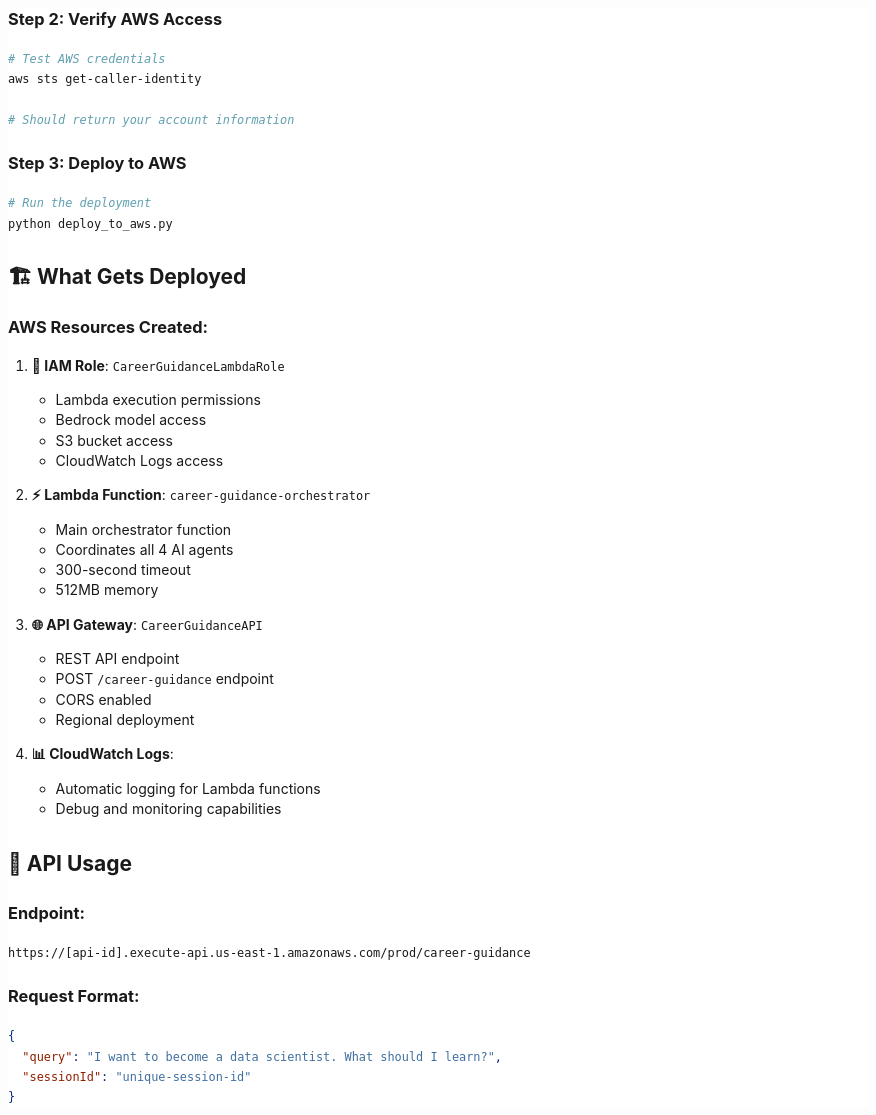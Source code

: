 ### **Step 2: Verify AWS Access**
```bash
# Test AWS credentials
aws sts get-caller-identity

# Should return your account information
```

### **Step 3: Deploy to AWS**
```bash
# Run the deployment
python deploy_to_aws.py
```

## 🏗️ What Gets Deployed

### **AWS Resources Created:**

1. **🔐 IAM Role**: `CareerGuidanceLambdaRole`
   - Lambda execution permissions
   - Bedrock model access
   - S3 bucket access
   - CloudWatch Logs access

2. **⚡ Lambda Function**: `career-guidance-orchestrator`
   - Main orchestrator function
   - Coordinates all 4 AI agents
   - 300-second timeout
   - 512MB memory

3. **🌐 API Gateway**: `CareerGuidanceAPI`
   - REST API endpoint
   - POST `/career-guidance` endpoint
   - CORS enabled
   - Regional deployment

4. **📊 CloudWatch Logs**:
   - Automatic logging for Lambda functions
   - Debug and monitoring capabilities

## 📱 API Usage

### **Endpoint:**
```
https://[api-id].execute-api.us-east-1.amazonaws.com/prod/career-guidance
```

### **Request Format:**
```json
{
  "query": "I want to become a data scientist. What should I learn?",
  "sessionId": "unique-session-id"
}
```
